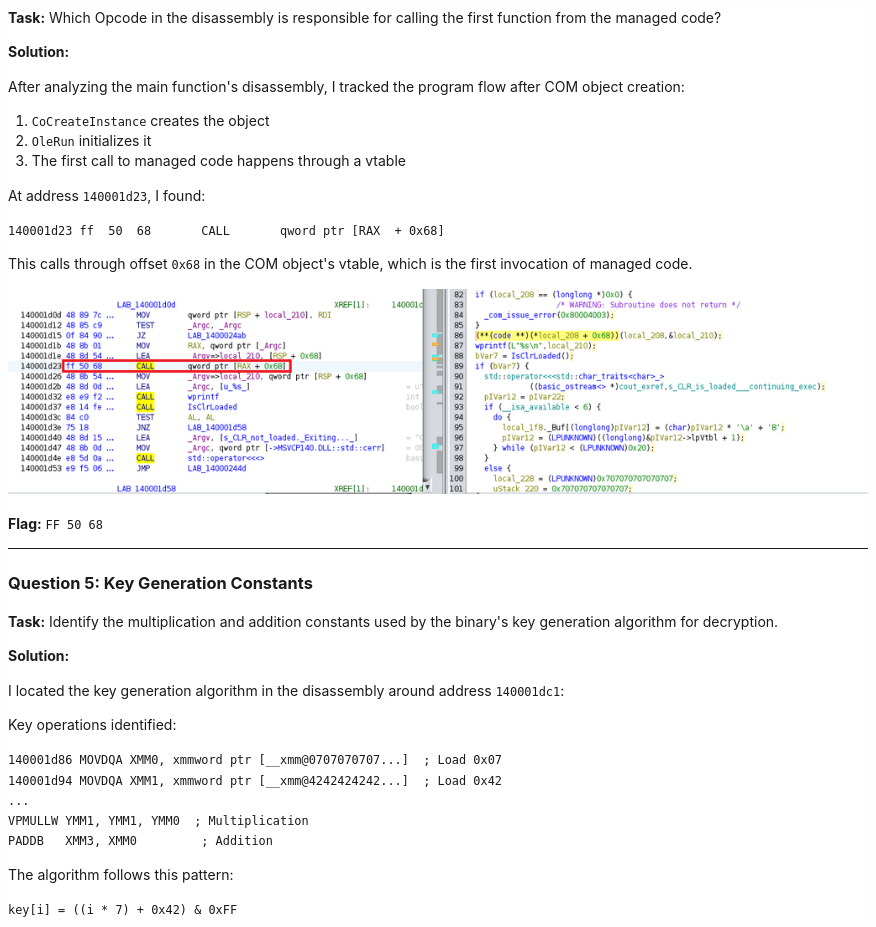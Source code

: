 **Task:** Which Opcode in the disassembly is responsible for calling the first function from the managed code?

**Solution:**

After analyzing the main function's disassembly, I tracked the program flow after COM object creation:

1. `CoCreateInstance` creates the object
2. `OleRun` initializes it
3. The first call to managed code happens through a vtable

At address `140001d23`, I found:

```assembly
140001d23 ff  50  68       CALL       qword ptr [RAX  + 0x68]
```

This calls through offset `0x68` in the COM object's vtable, which is the first invocation of managed code.

![First managed code call](screenshots/q4_first_call.png)

**Flag:** `FF 50 68`

---

### Question 5: Key Generation Constants

**Task:** Identify the multiplication and addition constants used by the binary's key generation algorithm for decryption.

**Solution:**

I located the key generation algorithm in the disassembly around address `140001dc1`:

Key operations identified:
```assembly
140001d86 MOVDQA XMM0, xmmword ptr [__xmm@0707070707...]  ; Load 0x07
140001d94 MOVDQA XMM1, xmmword ptr [__xmm@4242424242...]  ; Load 0x42
...
VPMULLW YMM1, YMM1, YMM0  ; Multiplication
PADDB   XMM3, XMM0         ; Addition
```

The algorithm follows this pattern:
```
key[i] = ((i * 7) + 0x42) & 0xFF
```
